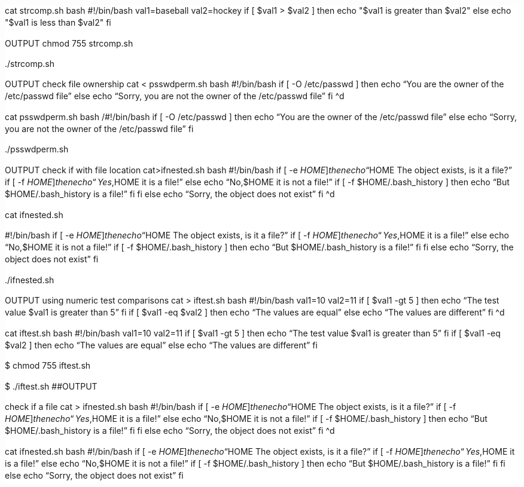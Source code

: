 cat strcomp.sh bash #!/bin/bash val1=baseball val2=hockey if [ $val1 > $val2 ] then echo "$val1 is greater than $val2" else echo "$val1 is less than $val2" fi

OUTPUT
chmod 755 strcomp.sh

./strcomp.sh

OUTPUT
check file ownership
cat < psswdperm.sh bash #!/bin/bash if [ -O /etc/passwd ] then echo “You are the owner of the /etc/passwd file” else echo “Sorry, you are not the owner of the /etc/passwd file” fi ^d

cat psswdperm.sh bash /#!/bin/bash if [ -O /etc/passwd ] then echo “You are the owner of the /etc/passwd file” else echo “Sorry, you are not the owner of the /etc/passwd file” fi

./psswdperm.sh

OUTPUT
check if with file location
cat>ifnested.sh bash #!/bin/bash if [ -e $HOME ] then echo “$HOME The object exists, is it a file?” if [ -f $HOME ] then echo “Yes,$HOME it is a file!” else echo “No,$HOME it is not a file!” if [ -f $HOME/.bash_history ] then echo “But $HOME/.bash_history is a file!” fi fi else echo “Sorry, the object does not exist” fi ^d

cat ifnested.sh

#!/bin/bash if [ -e $HOME ] then echo “$HOME The object exists, is it a file?” if [ -f $HOME ] then echo “Yes,$HOME it is a file!” else echo “No,$HOME it is not a file!” if [ -f $HOME/.bash_history ] then echo “But $HOME/.bash_history is a file!” fi fi else echo “Sorry, the object does not exist” fi

./ifnested.sh

OUTPUT
using numeric test comparisons
cat > iftest.sh bash #!/bin/bash val1=10 val2=11 if [ $val1 -gt 5 ] then echo “The test value $val1 is greater than 5” fi if [ $val1 -eq $val2 ] then echo “The values are equal” else echo “The values are different” fi ^d

cat iftest.sh bash #!/bin/bash val1=10 val2=11 if [ $val1 -gt 5 ] then echo “The test value $val1 is greater than 5” fi if [ $val1 -eq $val2 ] then echo “The values are equal” else echo “The values are different” fi

$ chmod 755 iftest.sh

$ ./iftest.sh ##OUTPUT

check if a file
cat > ifnested.sh bash #!/bin/bash if [ -e $HOME ] then echo “$HOME The object exists, is it a file?” if [ -f $HOME ] then echo “Yes,$HOME it is a file!” else echo “No,$HOME it is not a file!” if [ -f $HOME/.bash_history ] then echo “But $HOME/.bash_history is a file!” fi fi else echo “Sorry, the object does not exist” fi ^d

cat ifnested.sh bash #!/bin/bash if [ -e $HOME ] then echo “$HOME The object exists, is it a file?” if [ -f $HOME ] then echo “Yes,$HOME it is a file!” else echo “No,$HOME it is not a file!” if [ -f $HOME/.bash_history ] then echo “But $HOME/.bash_history is a file!” fi fi else echo “Sorry, the object does not exist” fi
